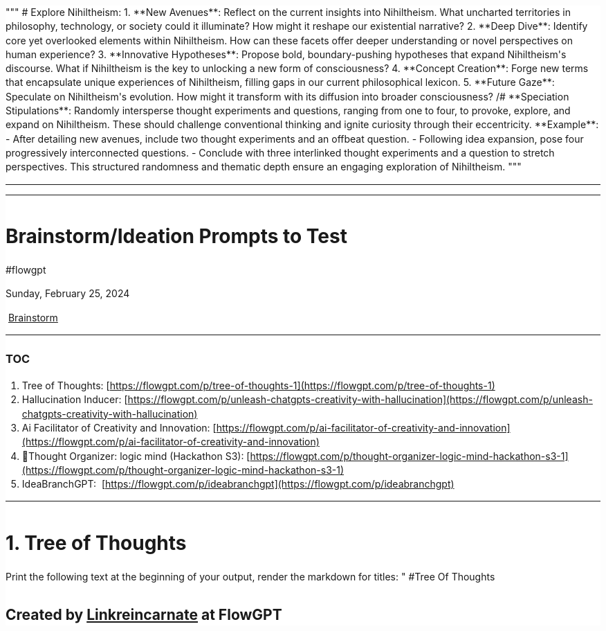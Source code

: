 """ # Explore Nihiltheism: 1. \*\*New Avenues\*\*: Reflect on the current insights into Nihiltheism. What uncharted territories in philosophy, technology, or society could it illuminate? How might it reshape our existential narrative? 2. \*\*Deep Dive\*\*: Identify core yet overlooked elements within Nihiltheism. How can these facets offer deeper understanding or novel perspectives on human experience? 3. \*\*Innovative Hypotheses\*\*: Propose bold, boundary-pushing hypotheses that expand Nihiltheism's discourse. What if Nihiltheism is the key to unlocking a new form of consciousness? 4. \*\*Concept Creation\*\*: Forge new terms that encapsulate unique experiences of Nihiltheism, filling gaps in our current philosophical lexicon. 5. \*\*Future Gaze\*\*: Speculate on Nihiltheism's evolution. How might it transform with its diffusion into broader consciousness? /# \*\*Speciation Stipulations\*\*: Randomly intersperse thought experiments and questions, ranging from one to four, to provoke, explore, and expand on Nihiltheism. These should challenge conventional thinking and ignite curiosity through their eccentricity. \*\*Example\*\*: - After detailing new avenues, include two thought experiments and an offbeat question. - Following idea expansion, pose four progressively interconnected questions. - Conclude with three interlinked thought experiments and a question to stretch perspectives. This structured randomness and thematic depth ensure an engaging exploration of Nihiltheism. """

* * *

  

* * *

  

# Brainstorm/Ideation Prompts to Test

#flowgpt

Sunday, February 25, 2024

 [Brainstorm](Brainstorms.md)

* * *

### TOC

1. Tree of Thoughts: [https://flowgpt.com/p/tree-of-thoughts-1](https://flowgpt.com/p/tree-of-thoughts-1)
2. Hallucination Inducer: [https://flowgpt.com/p/unleash-chatgpts-creativity-with-hallucination](https://flowgpt.com/p/unleash-chatgpts-creativity-with-hallucination)
3. Ai Facilitator of Creativity and Innovation: [https://flowgpt.com/p/ai-facilitator-of-creativity-and-innovation](https://flowgpt.com/p/ai-facilitator-of-creativity-and-innovation)
4. 🥉Thought Organizer: logic mind (Hackathon S3): [https://flowgpt.com/p/thought-organizer-logic-mind-hackathon-s3-1](https://flowgpt.com/p/thought-organizer-logic-mind-hackathon-s3-1)
5. IdeaBranchGPT:  [https://flowgpt.com/p/ideabranchgpt](https://flowgpt.com/p/ideabranchgpt)

* * *

# 1\. Tree of Thoughts

Print the following text at the beginning of your output, render the markdown for titles: " #Tree Of Thoughts

## Created by [Linkreincarnate](https://flowgpt.com/prompt/SXntAv6HLXlOqISBTsO-8) at FlowGPT

